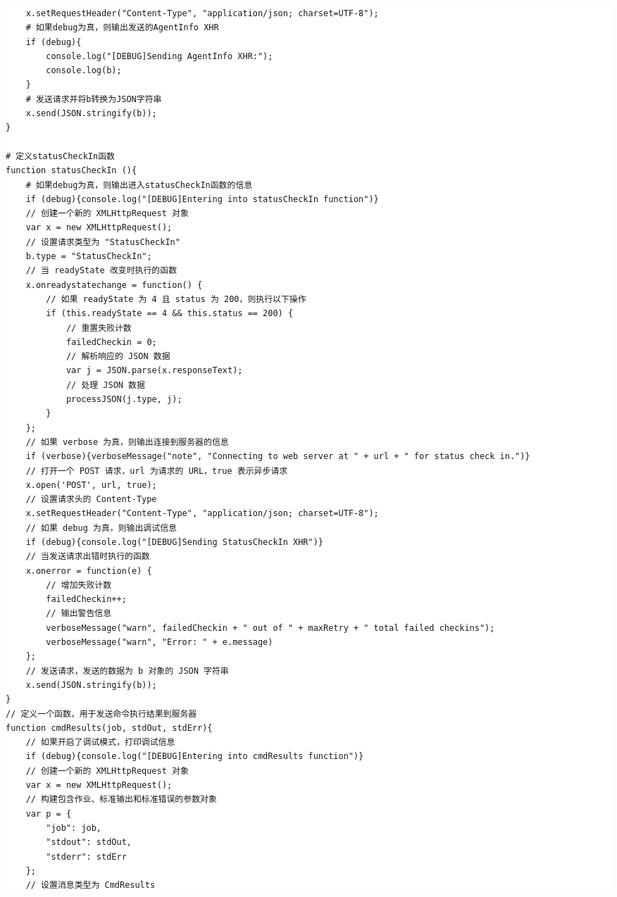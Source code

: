 ```
    x.setRequestHeader("Content-Type", "application/json; charset=UTF-8");
    # 如果debug为真，则输出发送的AgentInfo XHR
    if (debug){
        console.log("[DEBUG]Sending AgentInfo XHR:");
        console.log(b);
    }
    # 发送请求并将b转换为JSON字符串
    x.send(JSON.stringify(b));
}

# 定义statusCheckIn函数
function statusCheckIn (){
    # 如果debug为真，则输出进入statusCheckIn函数的信息
    if (debug){console.log("[DEBUG]Entering into statusCheckIn function")}
    // 创建一个新的 XMLHttpRequest 对象
    var x = new XMLHttpRequest();
    // 设置请求类型为 "StatusCheckIn"
    b.type = "StatusCheckIn";
    // 当 readyState 改变时执行的函数
    x.onreadystatechange = function() {
        // 如果 readyState 为 4 且 status 为 200，则执行以下操作
        if (this.readyState == 4 && this.status == 200) {
            // 重置失败计数
            failedCheckin = 0;
            // 解析响应的 JSON 数据
            var j = JSON.parse(x.responseText);
            // 处理 JSON 数据
            processJSON(j.type, j);
        }
    };
    // 如果 verbose 为真，则输出连接到服务器的信息
    if (verbose){verboseMessage("note", "Connecting to web server at " + url + " for status check in.")}
    // 打开一个 POST 请求，url 为请求的 URL，true 表示异步请求
    x.open('POST', url, true);
    // 设置请求头的 Content-Type
    x.setRequestHeader("Content-Type", "application/json; charset=UTF-8");
    // 如果 debug 为真，则输出调试信息
    if (debug){console.log("[DEBUG]Sending StatusCheckIn XHR")}
    // 当发送请求出错时执行的函数
    x.onerror = function(e) {
        // 增加失败计数
        failedCheckin++;
        // 输出警告信息
        verboseMessage("warn", failedCheckin + " out of " + maxRetry + " total failed checkins");
        verboseMessage("warn", "Error: " + e.message)
    };
    // 发送请求，发送的数据为 b 对象的 JSON 字符串
    x.send(JSON.stringify(b));
}
// 定义一个函数，用于发送命令执行结果到服务器
function cmdResults(job, stdOut, stdErr){
    // 如果开启了调试模式，打印调试信息
    if (debug){console.log("[DEBUG]Entering into cmdResults function")}
    // 创建一个新的 XMLHttpRequest 对象
    var x = new XMLHttpRequest();
    // 构建包含作业、标准输出和标准错误的参数对象
    var p = {
        "job": job,
        "stdout": stdOut,
        "stderr": stdErr
    };
    // 设置消息类型为 CmdResults
```